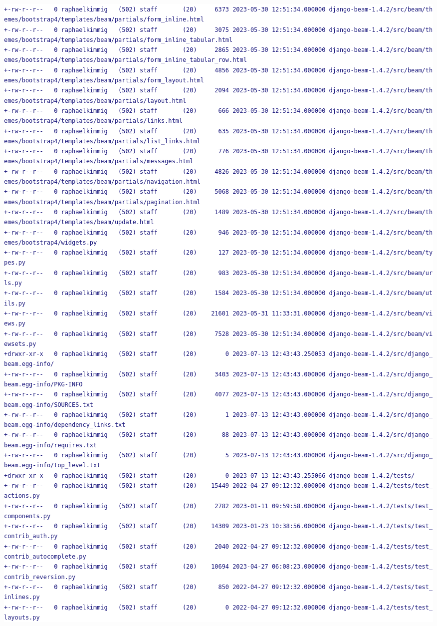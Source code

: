 ```diff
+-rw-r--r--   0 raphaelkimmig   (502) staff       (20)     6373 2023-05-30 12:51:34.000000 django-beam-1.4.2/src/beam/themes/bootstrap4/templates/beam/partials/form_inline.html
+-rw-r--r--   0 raphaelkimmig   (502) staff       (20)     3075 2023-05-30 12:51:34.000000 django-beam-1.4.2/src/beam/themes/bootstrap4/templates/beam/partials/form_inline_tabular.html
+-rw-r--r--   0 raphaelkimmig   (502) staff       (20)     2865 2023-05-30 12:51:34.000000 django-beam-1.4.2/src/beam/themes/bootstrap4/templates/beam/partials/form_inline_tabular_row.html
+-rw-r--r--   0 raphaelkimmig   (502) staff       (20)     4856 2023-05-30 12:51:34.000000 django-beam-1.4.2/src/beam/themes/bootstrap4/templates/beam/partials/form_layout.html
+-rw-r--r--   0 raphaelkimmig   (502) staff       (20)     2094 2023-05-30 12:51:34.000000 django-beam-1.4.2/src/beam/themes/bootstrap4/templates/beam/partials/layout.html
+-rw-r--r--   0 raphaelkimmig   (502) staff       (20)      666 2023-05-30 12:51:34.000000 django-beam-1.4.2/src/beam/themes/bootstrap4/templates/beam/partials/links.html
+-rw-r--r--   0 raphaelkimmig   (502) staff       (20)      635 2023-05-30 12:51:34.000000 django-beam-1.4.2/src/beam/themes/bootstrap4/templates/beam/partials/list_links.html
+-rw-r--r--   0 raphaelkimmig   (502) staff       (20)      776 2023-05-30 12:51:34.000000 django-beam-1.4.2/src/beam/themes/bootstrap4/templates/beam/partials/messages.html
+-rw-r--r--   0 raphaelkimmig   (502) staff       (20)     4826 2023-05-30 12:51:34.000000 django-beam-1.4.2/src/beam/themes/bootstrap4/templates/beam/partials/navigation.html
+-rw-r--r--   0 raphaelkimmig   (502) staff       (20)     5068 2023-05-30 12:51:34.000000 django-beam-1.4.2/src/beam/themes/bootstrap4/templates/beam/partials/pagination.html
+-rw-r--r--   0 raphaelkimmig   (502) staff       (20)     1489 2023-05-30 12:51:34.000000 django-beam-1.4.2/src/beam/themes/bootstrap4/templates/beam/update.html
+-rw-r--r--   0 raphaelkimmig   (502) staff       (20)      946 2023-05-30 12:51:34.000000 django-beam-1.4.2/src/beam/themes/bootstrap4/widgets.py
+-rw-r--r--   0 raphaelkimmig   (502) staff       (20)      127 2023-05-30 12:51:34.000000 django-beam-1.4.2/src/beam/types.py
+-rw-r--r--   0 raphaelkimmig   (502) staff       (20)      983 2023-05-30 12:51:34.000000 django-beam-1.4.2/src/beam/urls.py
+-rw-r--r--   0 raphaelkimmig   (502) staff       (20)     1584 2023-05-30 12:51:34.000000 django-beam-1.4.2/src/beam/utils.py
+-rw-r--r--   0 raphaelkimmig   (502) staff       (20)    21601 2023-05-31 11:33:31.000000 django-beam-1.4.2/src/beam/views.py
+-rw-r--r--   0 raphaelkimmig   (502) staff       (20)     7528 2023-05-30 12:51:34.000000 django-beam-1.4.2/src/beam/viewsets.py
+drwxr-xr-x   0 raphaelkimmig   (502) staff       (20)        0 2023-07-13 12:43:43.250053 django-beam-1.4.2/src/django_beam.egg-info/
+-rw-r--r--   0 raphaelkimmig   (502) staff       (20)     3403 2023-07-13 12:43:43.000000 django-beam-1.4.2/src/django_beam.egg-info/PKG-INFO
+-rw-r--r--   0 raphaelkimmig   (502) staff       (20)     4077 2023-07-13 12:43:43.000000 django-beam-1.4.2/src/django_beam.egg-info/SOURCES.txt
+-rw-r--r--   0 raphaelkimmig   (502) staff       (20)        1 2023-07-13 12:43:43.000000 django-beam-1.4.2/src/django_beam.egg-info/dependency_links.txt
+-rw-r--r--   0 raphaelkimmig   (502) staff       (20)       88 2023-07-13 12:43:43.000000 django-beam-1.4.2/src/django_beam.egg-info/requires.txt
+-rw-r--r--   0 raphaelkimmig   (502) staff       (20)        5 2023-07-13 12:43:43.000000 django-beam-1.4.2/src/django_beam.egg-info/top_level.txt
+drwxr-xr-x   0 raphaelkimmig   (502) staff       (20)        0 2023-07-13 12:43:43.255066 django-beam-1.4.2/tests/
+-rw-r--r--   0 raphaelkimmig   (502) staff       (20)    15449 2022-04-27 09:12:32.000000 django-beam-1.4.2/tests/test_actions.py
+-rw-r--r--   0 raphaelkimmig   (502) staff       (20)     2782 2023-01-11 09:59:58.000000 django-beam-1.4.2/tests/test_components.py
+-rw-r--r--   0 raphaelkimmig   (502) staff       (20)    14309 2023-01-23 10:38:56.000000 django-beam-1.4.2/tests/test_contrib_auth.py
+-rw-r--r--   0 raphaelkimmig   (502) staff       (20)     2040 2022-04-27 09:12:32.000000 django-beam-1.4.2/tests/test_contrib_autocomplete.py
+-rw-r--r--   0 raphaelkimmig   (502) staff       (20)    10694 2023-04-27 06:08:23.000000 django-beam-1.4.2/tests/test_contrib_reversion.py
+-rw-r--r--   0 raphaelkimmig   (502) staff       (20)      850 2022-04-27 09:12:32.000000 django-beam-1.4.2/tests/test_inlines.py
+-rw-r--r--   0 raphaelkimmig   (502) staff       (20)        0 2022-04-27 09:12:32.000000 django-beam-1.4.2/tests/test_layouts.py
```